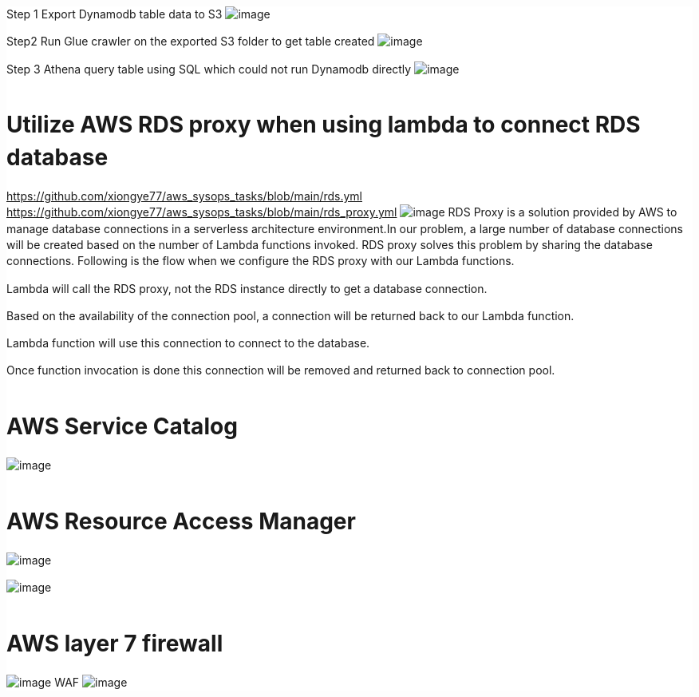 Step 1 Export Dynamodb table data to S3
![image](https://user-images.githubusercontent.com/36766101/188264343-a37ffc8d-7e0d-420d-9944-2551de0244d2.png)

Step2 Run Glue crawler on the exported S3 folder to get table created
![image](https://user-images.githubusercontent.com/36766101/188264390-fc3d4998-8cac-4347-8639-9686f2893455.png)

Step 3 Athena query table using SQL which could not run Dynamodb directly
![image](https://user-images.githubusercontent.com/36766101/188264528-31fa841b-6ac5-49b2-b6e4-df38e985888e.png)



# Utilize AWS RDS proxy when using lambda to connect RDS database
https://github.com/xiongye77/aws_sysops_tasks/blob/main/rds.yml
https://github.com/xiongye77/aws_sysops_tasks/blob/main/rds_proxy.yml
![image](https://user-images.githubusercontent.com/36766101/188251264-b2668b35-be80-489e-93a3-14c637ef6d58.png)
RDS Proxy is a solution provided by AWS to manage database connections in a serverless architecture environment.In our problem, a large number of database connections will be created based on the number of Lambda functions invoked. RDS proxy solves this problem by sharing the database connections. Following is the flow when we configure the RDS proxy with our Lambda functions.

Lambda will call the RDS proxy, not the RDS instance directly to get a database connection.

Based on the availability of the connection pool, a connection will be returned back to our Lambda function.

Lambda function will use this connection to connect to the database.

Once function invocation is done this connection will be removed and returned back to connection pool.


# AWS Service Catalog
![image](https://user-images.githubusercontent.com/36766101/189024965-44ebe02d-49e5-48c9-ae59-062a7dae771e.png)


# AWS Resource Access Manager 
![image](https://user-images.githubusercontent.com/36766101/189049207-1e37572f-fa48-489f-b052-fe80c3033c94.png)

![image](https://user-images.githubusercontent.com/36766101/189049255-c451eed4-9a69-4696-a99a-a07bcae13cf3.png)


# AWS layer 7 firewall
![image](https://user-images.githubusercontent.com/36766101/189025758-3bbc2b83-3655-4f6a-9106-9321ea734e8a.png)
WAF
![image](https://user-images.githubusercontent.com/36766101/189032230-34589c04-a44c-49a3-8b92-a253a8a3481d.png)
